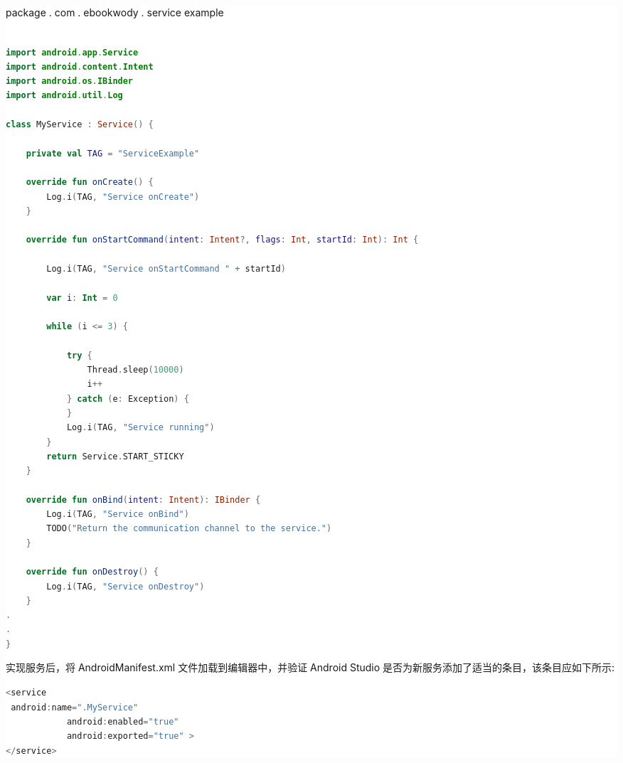 package . com . ebookwody . service example

```kt

import android.app.Service
import android.content.Intent
import android.os.IBinder
import android.util.Log

class MyService : Service() {

    private val TAG = "ServiceExample"

    override fun onCreate() {
        Log.i(TAG, "Service onCreate")
    }

    override fun onStartCommand(intent: Intent?, flags: Int, startId: Int): Int {

        Log.i(TAG, "Service onStartCommand " + startId)

        var i: Int = 0

        while (i <= 3) {

            try {
                Thread.sleep(10000)
                i++
            } catch (e: Exception) {
            }
            Log.i(TAG, "Service running")
        }
        return Service.START_STICKY
    }

    override fun onBind(intent: Intent): IBinder {
        Log.i(TAG, "Service onBind")
        TODO("Return the communication channel to the service.")
    }

    override fun onDestroy() {
        Log.i(TAG, "Service onDestroy")
    }
.
.
}
```

实现服务后，将 AndroidManifest.xml 文件加载到编辑器中，并验证 Android Studio 是否为新服务添加了适当的条目，该条目应如下所示:

```kt
<service
 android:name=".MyService"
            android:enabled="true"
            android:exported="true" >
</service>
```
